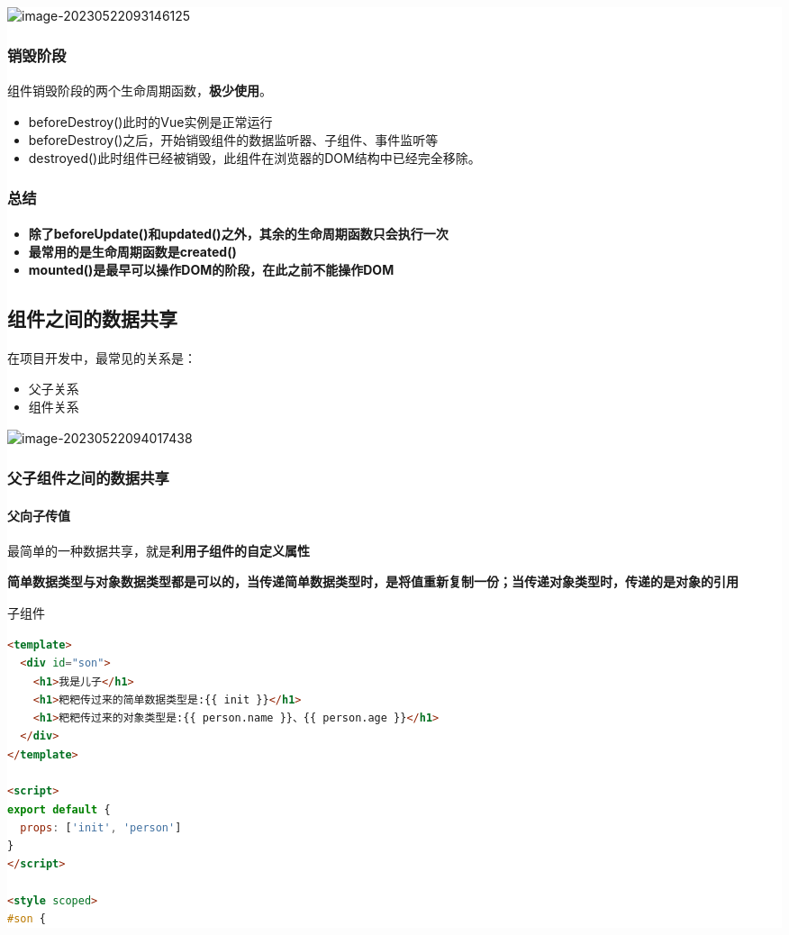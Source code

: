 ![image-20230522093146125](https://kkbank.oss-cn-qingdao.aliyuncs.com/note-img/image-20230522093146125.png)







### 销毁阶段

组件销毁阶段的两个生命周期函数，**极少使用**。

- beforeDestroy()此时的Vue实例是正常运行
- beforeDestroy()之后，开始销毁组件的数据监听器、子组件、事件监听等
- destroyed()此时组件已经被销毁，此组件在浏览器的DOM结构中已经完全移除。





### 总结

- **除了beforeUpdate()和updated()之外，其余的生命周期函数只会执行一次**
- **最常用的是生命周期函数是created()**
- **mounted()是最早可以操作DOM的阶段，在此之前不能操作DOM**







## 组件之间的数据共享

在项目开发中，最常见的关系是：

- 父子关系
- 组件关系

![image-20230522094017438](https://kkbank.oss-cn-qingdao.aliyuncs.com/note-img/image-20230522094017438.png)







### 父子组件之间的数据共享



#### 父向子传值

最简单的一种数据共享，就是**利用子组件的自定义属性**

**简单数据类型与对象数据类型都是可以的，当传递简单数据类型时，是将值重新复制一份；当传递对象类型时，传递的是对象的引用**

子组件

```html
<template>
  <div id="son">
    <h1>我是儿子</h1>
    <h1>粑粑传过来的简单数据类型是:{{ init }}</h1>
    <h1>粑粑传过来的对象类型是:{{ person.name }}、{{ person.age }}</h1>
  </div>
</template>

<script>
export default {
  props: ['init', 'person']
}
</script>

<style scoped>
#son {
```